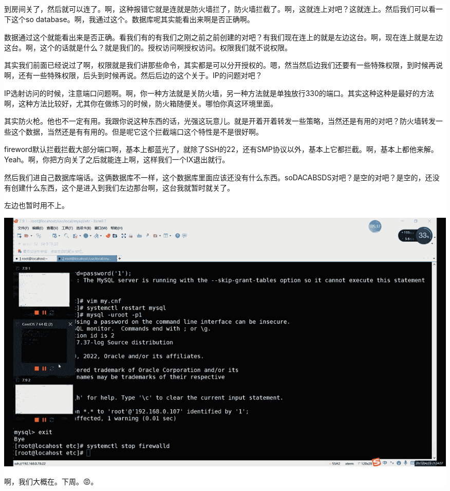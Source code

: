 到房间关了，然后就可以连了。啊，这种报错它就是连就是防火墙拦了，防火墙拦截了。啊，这就连上对吧？这就连上。然后我们可以看一下这个so database。啊，我通过这个。数据库呢其实能看出来啊是否正确啊。

数据通过这个就能看出来是否正确。看我们有的有我们之刚之前之前创建的对吧？有我们现在连上的就是左边这台。啊，现在连上就是左边这台。啊，这个的话就是什么？就是我们的。授权访问啊授权访问。权限我们就不说权限。

其实我们前面已经说过了啊，权限就是我们讲那些命令，其实都是可以分开授权的。嗯，然当然后边我们还要有一些特殊权限，到时候再说啊，还有一些特殊权限，后头到时候再说。然后后边的这个关于。IP的问题对吧？

IP选射访问的时候，注意端口问题啊。啊，你一种方法就是关防火墙，另一种方法就是单独放行330的端口。其实这种这种是最好的方法啊，这种方法比较好，尤其你在做练习的时候，防火箱随便关。哪怕你真这环境里面。

其实防火枪。他也不一定有用。我跟你说这种东西的话，光强这玩意儿。就是开着开着转发一些策略，当然还是有用的对吧？防火墙转发一些这个数据，当然还是有有用的。但是呢它这个拦截端口这个特性是不是很好啊。

fireword默认拦截拦截大部分端口啊，基本上都蓝光了，就除了SSH的22，还有SMP协议以外，基本上它都拦截。啊，基本上都他来解。Yeah。啊，你把方向关了之后就能连上啊，这样我们一个IX退出就行。

然后我们进自己数据库端话。这俩数据库不一样，这个数据库里面应该还没有什么东西。soDACABSDS对吧？是空的对吧？是空的，还没有创建什么东西，这个是进入到我们左边那台啊，这台我就暂时就关了。

左边也暂时用不上。

![](img/632e816642889baff36577c27562ba89_67.png)

啊，我们大概在。下周。😡。
